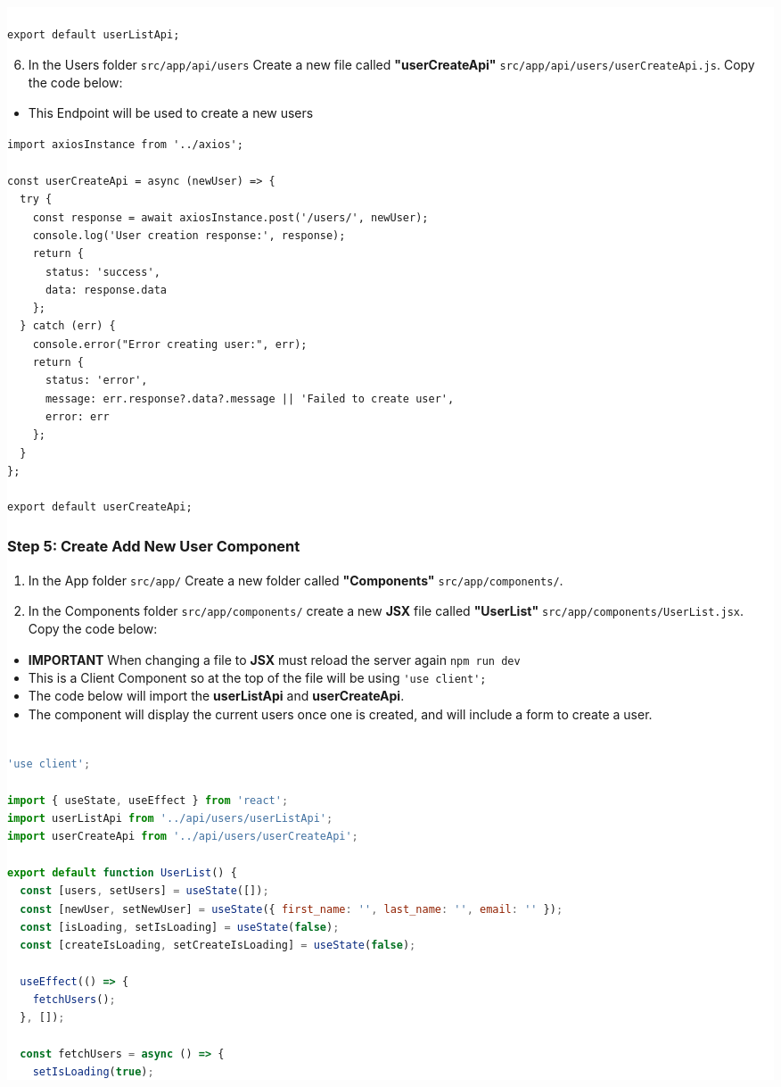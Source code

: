 ```javascript: 

export default userListApi;
```


6.  In the Users folder `src/app/api/users` Create a new file called **"userCreateApi"** `src/app/api/users/userCreateApi.js`.  Copy the code below:
- This Endpoint will be used to create a new users 

```javascript: 
import axiosInstance from '../axios';

const userCreateApi = async (newUser) => {
  try {
    const response = await axiosInstance.post('/users/', newUser);
    console.log('User creation response:', response);
    return {
      status: 'success',
      data: response.data
    };
  } catch (err) {
    console.error("Error creating user:", err);
    return {
      status: 'error',
      message: err.response?.data?.message || 'Failed to create user',
      error: err
    };
  }
};

export default userCreateApi;
```


### Step 5: Create Add New User Component 

1. In the App folder `src/app/` Create a new folder called **"Components"** `src/app/components/`.

2. In the Components folder `src/app/components/` create a new **JSX** file called **"UserList"** `src/app/components/UserList.jsx`. Copy the code below:
- **IMPORTANT** When changing a file to **JSX** must reload the server again `npm run dev`
- This is a Client Component so at the top of the file will be using `'use client';`
- The code below will import the **userListApi** and **userCreateApi**.
- The component will display the current users once one is created, and will include a form to create a user.

```javascript

'use client';

import { useState, useEffect } from 'react';
import userListApi from '../api/users/userListApi';
import userCreateApi from '../api/users/userCreateApi';

export default function UserList() {
  const [users, setUsers] = useState([]);
  const [newUser, setNewUser] = useState({ first_name: '', last_name: '', email: '' });
  const [isLoading, setIsLoading] = useState(false);
  const [createIsLoading, setCreateIsLoading] = useState(false);

  useEffect(() => {
    fetchUsers();
  }, []);

  const fetchUsers = async () => {
    setIsLoading(true);
```